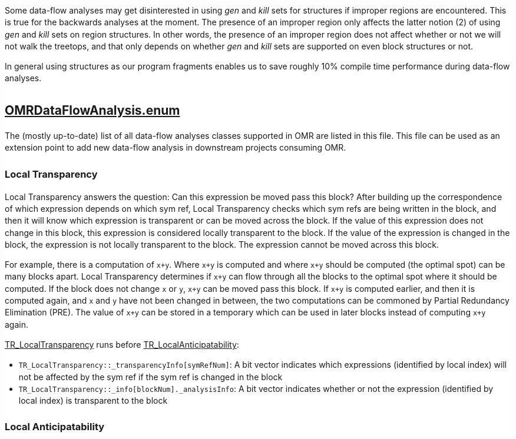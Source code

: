 Some data-flow analyses may get disinterested in using _gen_ and _kill_ sets for structures if improper regions are encountered. This is true for the backwards analyses at the moment. The presence of an improper region only affects the latter notion (2) of using _gen_ and _kill_ sets on region structures. In other words, the presence of an improper region does not affect whether or not we will not walk the treetops, and that only depends on whether _gen_ and _kill_ sets are supported on even block structures or not.

In general using structures as our program fragments enables us to save roughly 10% compile time performance during data-flow analyses.

## [OMRDataFlowAnalysis.enum](https://github.com/eclipse/omr/blob/f2bc4f8f6eb09f6cc8fc4ba48717de4880b970e3/compiler/optimizer/OMRDataFlowAnalysis.enum)

The (mostly up-to-date) list of all data-flow analyses classes supported in OMR are listed in this file. This file can be used as an extension point to add new data-flow analysis in downstream projects consuming OMR.

### Local Transparency

Local Transparency answers the question: Can this expression be moved pass this block? After building up the correspondence of which
expression depends on which sym ref, Local Transparency checks which sym refs are being written in the block, and then it will know
which expression is transparent or can be moved across the block. If the value of this expression does not change in this block, this
expression is considered locally transparent to the block. If the value of the expression is changed in the block, the expression is
not locally transparent to the block. The expression cannot be moved across this block.

For example, there is a computation of `x+y`. Where `x+y` is computed and where `x+y` should be computed (the optimal spot) can be many
blocks apart. Local Transparency determines if `x+y` can flow through all the blocks to the optimal spot where it should be computed.
If the block does not change `x` or `y`, `x+y` can be moved pass this block. If `x+y` is computed earlier, and then it is computed again,
and `x` and `y` have not been changed in between, the two computations can be commoned by Partial Redundancy Elimination (PRE).
The value of `x+y` can be stored in a temporary which can be used in later blocks instead of computing `x+y` again.

[TR_LocalTransparency](https://github.com/eclipse/omr/blob/f2bc4f8f6eb09f6cc8fc4ba48717de4880b970e3/compiler/optimizer/LocalAnalysis.hpp#L230)
runs before [TR_LocalAnticipatability](https://github.com/eclipse/omr/blob/f2bc4f8f6eb09f6cc8fc4ba48717de4880b970e3/compiler/optimizer/LocalAnalysis.hpp#L286):
- `TR_LocalTransparency::_transparencyInfo[symRefNum]`: A bit vector indicates which expressions (identified by local index) will not be
affected by the sym ref if the sym ref is changed in the block
- `TR_LocalTransparency::_info[blockNum]._analysisInfo`: A bit vector indicates whether or not the expression (identified by local index)
is transparent to the block

### Local Anticipatability
